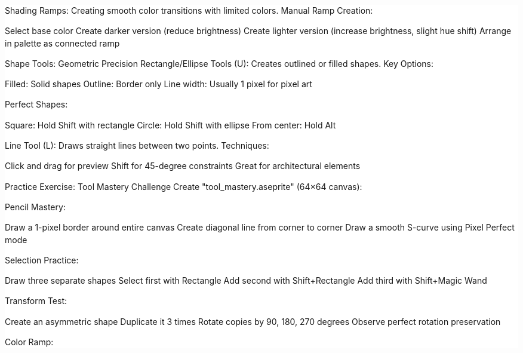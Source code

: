 Shading Ramps:
Creating smooth color transitions with limited colors.
Manual Ramp Creation:

Select base color
Create darker version (reduce brightness)
Create lighter version (increase brightness, slight hue shift)
Arrange in palette as connected ramp

Shape Tools: Geometric Precision
Rectangle/Ellipse Tools (U):
Creates outlined or filled shapes.
Key Options:

Filled: Solid shapes
Outline: Border only
Line width: Usually 1 pixel for pixel art

Perfect Shapes:

Square: Hold Shift with rectangle
Circle: Hold Shift with ellipse
From center: Hold Alt

Line Tool (L):
Draws straight lines between two points.
Techniques:

Click and drag for preview
Shift for 45-degree constraints
Great for architectural elements

Practice Exercise: Tool Mastery Challenge
Create "tool_mastery.aseprite" (64×64 canvas):

Pencil Mastery:

Draw a 1-pixel border around entire canvas
Create diagonal line from corner to corner
Draw a smooth S-curve using Pixel Perfect mode


Selection Practice:

Draw three separate shapes
Select first with Rectangle
Add second with Shift+Rectangle
Add third with Shift+Magic Wand


Transform Test:

Create an asymmetric shape
Duplicate it 3 times
Rotate copies by 90, 180, 270 degrees
Observe perfect rotation preservation


Color Ramp:

